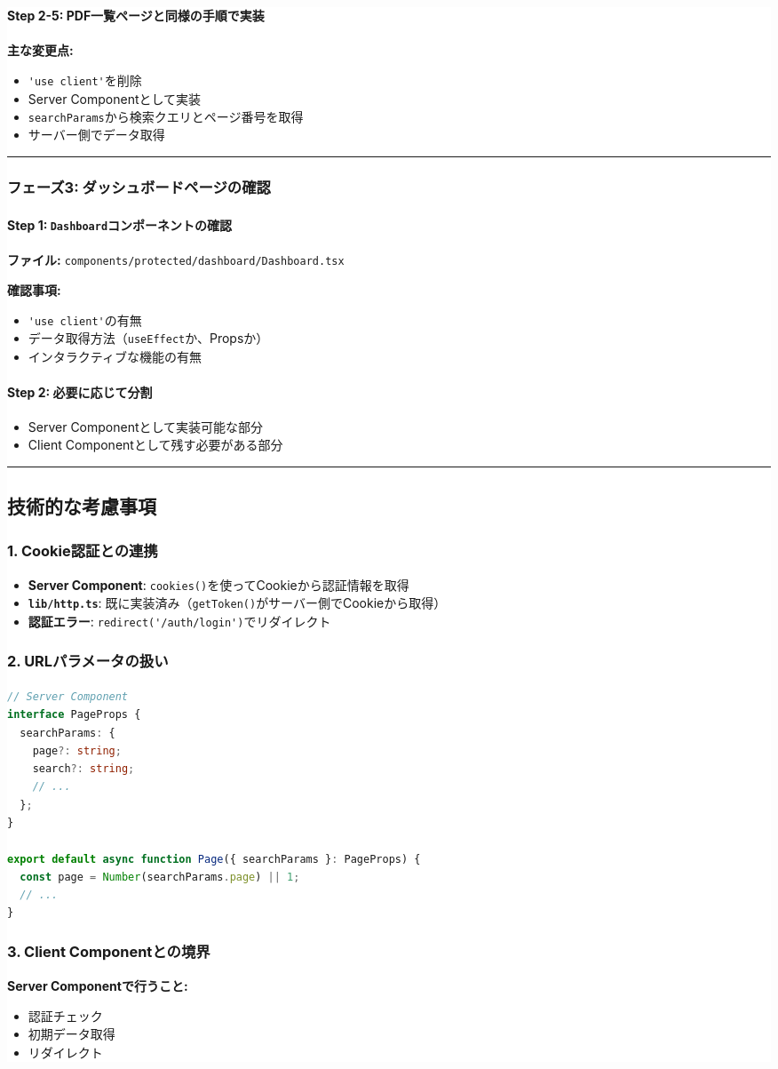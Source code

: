 #### Step 2-5: PDF一覧ページと同様の手順で実装

**主な変更点:**
- `'use client'`を削除
- Server Componentとして実装
- `searchParams`から検索クエリとページ番号を取得
- サーバー側でデータ取得

---

### フェーズ3: ダッシュボードページの確認

#### Step 1: `Dashboard`コンポーネントの確認
**ファイル:** `components/protected/dashboard/Dashboard.tsx`

**確認事項:**
- `'use client'`の有無
- データ取得方法（`useEffect`か、Propsか）
- インタラクティブな機能の有無

#### Step 2: 必要に応じて分割
- Server Componentとして実装可能な部分
- Client Componentとして残す必要がある部分

---

## 技術的な考慮事項

### 1. Cookie認証との連携
- **Server Component**: `cookies()`を使ってCookieから認証情報を取得
- **`lib/http.ts`**: 既に実装済み（`getToken()`がサーバー側でCookieから取得）
- **認証エラー**: `redirect('/auth/login')`でリダイレクト

### 2. URLパラメータの扱い
```typescript
// Server Component
interface PageProps {
  searchParams: {
    page?: string;
    search?: string;
    // ...
  };
}

export default async function Page({ searchParams }: PageProps) {
  const page = Number(searchParams.page) || 1;
  // ...
}
```

### 3. Client Componentとの境界
**Server Componentで行うこと:**
- 認証チェック
- 初期データ取得
- リダイレクト

